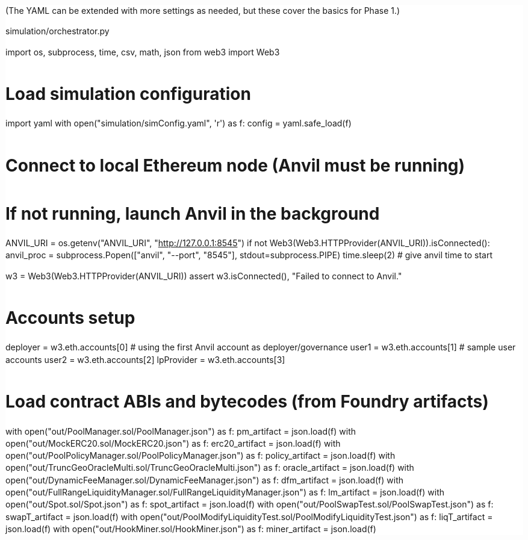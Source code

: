 (The YAML can be extended with more settings as needed, but these cover the basics for Phase 1.)

simulation/orchestrator.py

import os, subprocess, time, csv, math, json
from web3 import Web3

# Load simulation configuration
import yaml
with open("simulation/simConfig.yaml", 'r') as f:
    config = yaml.safe_load(f)

# Connect to local Ethereum node (Anvil must be running)
# If not running, launch Anvil in the background
ANVIL_URI = os.getenv("ANVIL_URI", "http://127.0.0.1:8545")
if not Web3(Web3.HTTPProvider(ANVIL_URI)).isConnected():
    anvil_proc = subprocess.Popen(["anvil", "--port", "8545"], stdout=subprocess.PIPE)
    time.sleep(2)  # give anvil time to start

w3 = Web3(Web3.HTTPProvider(ANVIL_URI))
assert w3.isConnected(), "Failed to connect to Anvil."

# Accounts setup
deployer = w3.eth.accounts[0]  # using the first Anvil account as deployer/governance
user1    = w3.eth.accounts[1]  # sample user accounts
user2    = w3.eth.accounts[2]
lpProvider = w3.eth.accounts[3]

# Load contract ABIs and bytecodes (from Foundry artifacts)
with open("out/PoolManager.sol/PoolManager.json") as f: 
    pm_artifact = json.load(f)
with open("out/MockERC20.sol/MockERC20.json") as f:
    erc20_artifact = json.load(f)
with open("out/PoolPolicyManager.sol/PoolPolicyManager.json") as f:
    policy_artifact = json.load(f)
with open("out/TruncGeoOracleMulti.sol/TruncGeoOracleMulti.json") as f:
    oracle_artifact = json.load(f)
with open("out/DynamicFeeManager.sol/DynamicFeeManager.json") as f:
    dfm_artifact = json.load(f)
with open("out/FullRangeLiquidityManager.sol/FullRangeLiquidityManager.json") as f:
    lm_artifact = json.load(f)
with open("out/Spot.sol/Spot.json") as f:
    spot_artifact = json.load(f)
with open("out/PoolSwapTest.sol/PoolSwapTest.json") as f:
    swapT_artifact = json.load(f)
with open("out/PoolModifyLiquidityTest.sol/PoolModifyLiquidityTest.json") as f:
    liqT_artifact = json.load(f)
with open("out/HookMiner.sol/HookMiner.json") as f:
    miner_artifact = json.load(f)
